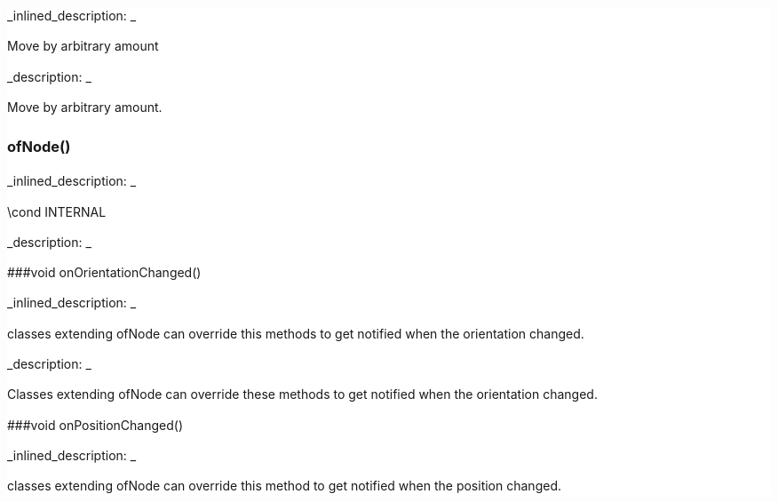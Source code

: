 

_inlined_description: _

Move by arbitrary amount





_description: _

Move by arbitrary amount.







### ofNode()



_inlined_description: _

\cond INTERNAL





_description: _









###void onOrientationChanged()



_inlined_description: _

classes extending ofNode can override this methods to get notified when the orientation changed.





_description: _

Classes extending ofNode can override these methods to get notified when the orientation changed.







###void onPositionChanged()



_inlined_description: _

classes extending ofNode can override this method to get
notified when the position changed.




